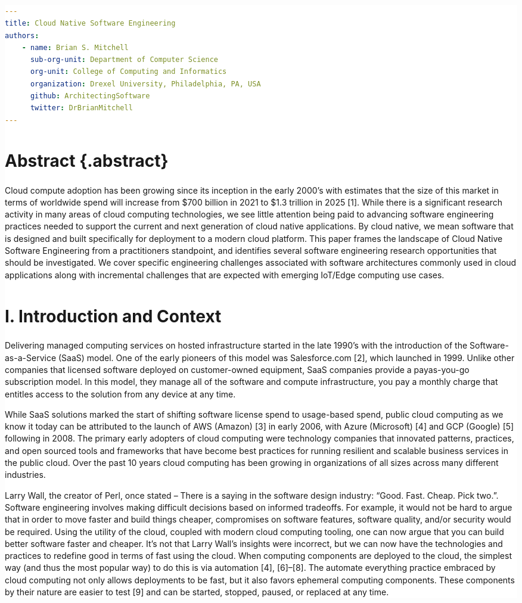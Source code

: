 ```yaml
---
title: Cloud Native Software Engineering
authors:
    - name: Brian S. Mitchell
      sub-org-unit: Department of Computer Science
      org-unit: College of Computing and Informatics
      organization: Drexel University, Philadelphia, PA, USA
      github: ArchitectingSoftware
      twitter: DrBrianMitchell
---
```


# Abstract {.abstract}
Cloud compute adoption has been growing since its inception in the early 2000’s with estimates that the size of this market in terms of worldwide spend will increase from $700 billion in 2021 to $1.3 trillion in 2025 [1]. While there is a significant research activity in many areas of cloud computing technologies, we see little attention being paid to advancing software engineering practices needed to support the current and next generation of cloud native applications. By cloud native, we mean software that is designed and built specifically for deployment to a modern cloud platform. This paper frames the landscape of Cloud Native Software Engineering from a practitioners standpoint, and identifies several software engineering research opportunities that should be investigated. We cover specific engineering challenges associated with software
architectures commonly used in cloud applications along with incremental challenges that are expected with emerging IoT/Edge computing use cases.

# I. Introduction and Context

Delivering managed computing services on hosted infrastructure started in the late 1990’s with the introduction of the Software-as-a-Service (SaaS) model. One of the early pioneers of this model was Salesforce.com [2], which launched in 1999. Unlike other companies that licensed software deployed on customer-owned equipment, SaaS companies provide a payas-you-go subscription model. In this model, they manage all of the software and compute infrastructure, you pay a monthly charge that entitles access to the solution from any device at any time.

While SaaS solutions marked the start of shifting software license spend to usage-based spend, public cloud computing as we know it today can be attributed to the launch of AWS (Amazon) [3] in early 2006, with Azure (Microsoft) [4] and GCP (Google) [5] following in 2008. The primary early adopters of cloud computing were technology companies that innovated patterns, practices, and open sourced tools and frameworks that have become best practices for running resilient and scalable business services in the public cloud. Over the past 10 years cloud computing has been growing in organizations of all sizes across many different industries.

Larry Wall, the creator of Perl, once stated – There is a saying in the software design industry: “Good. Fast. Cheap. Pick two.”. Software engineering involves making difficult decisions based on informed tradeoffs. For example, it would not be hard to argue that in order to move faster and build things cheaper, compromises on software features, software quality, and/or security would be required. Using the utility of the cloud, coupled with modern cloud computing tooling, one can now argue that you can build better software faster and cheaper. It’s not that Larry Wall’s insights were incorrect, but we can now have the technologies and practices to redefine good in terms of fast using the cloud. When computing components are deployed to the cloud, the simplest way (and thus the most popular way) to do this is via automation [4], [6]–[8]. The automate everything practice embraced by cloud computing not only allows deployments to be fast, but it also favors ephemeral computing components. These components by their nature are easier to test [9] and can be started, stopped, paused, or replaced at any time.
